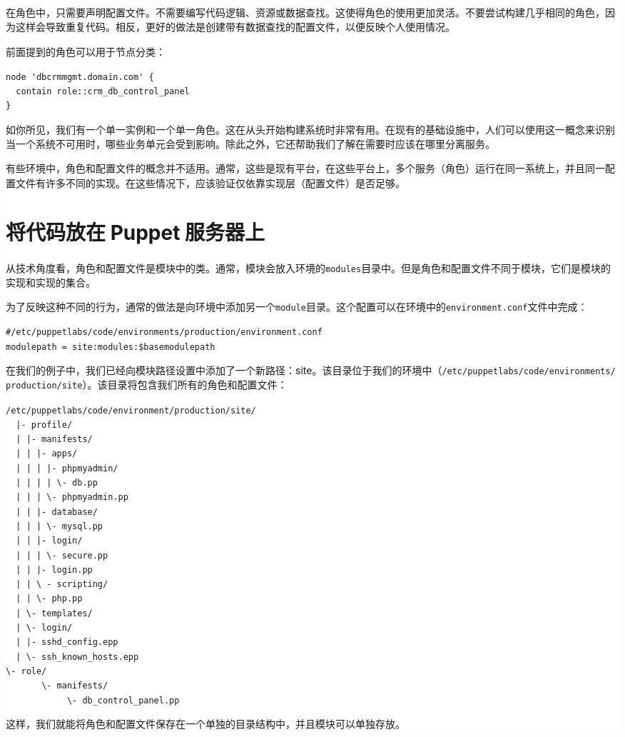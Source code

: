 在角色中，只需要声明配置文件。不需要编写代码逻辑、资源或数据查找。这使得角色的使用更加灵活。不要尝试构建几乎相同的角色，因为这样会导致重复代码。相反，更好的做法是创建带有数据查找的配置文件，以便反映个人使用情况。

前面提到的角色可以用于节点分类：

```
node 'dbcrmmgmt.domain.com' {
  contain role::crm_db_control_panel
}
```

如你所见，我们有一个单一实例和一个单一角色。这在从头开始构建系统时非常有用。在现有的基础设施中，人们可以使用这一概念来识别当一个系统不可用时，哪些业务单元会受到影响。除此之外，它还帮助我们了解在需要时应该在哪里分离服务。

有些环境中，角色和配置文件的概念并不适用。通常，这些是现有平台，在这些平台上，多个服务（角色）运行在同一系统上，并且同一配置文件有许多不同的实现。在这些情况下，应该验证仅依靠实现层（配置文件）是否足够。

# 将代码放在 Puppet 服务器上

从技术角度看，角色和配置文件是模块中的类。通常，模块会放入环境的`modules`目录中。但是角色和配置文件不同于模块，它们是模块的实现和实现的集合。

为了反映这种不同的行为，通常的做法是向环境中添加另一个`module`目录。这个配置可以在环境中的`environment.conf`文件中完成：

```
#/etc/puppetlabs/code/environments/production/environment.conf
modulepath = site:modules:$basemodulepath
```

在我们的例子中，我们已经向模块路径设置中添加了一个新路径：site。该目录位于我们的环境中（`/etc/puppetlabs/code/environments/production/site`）。该目录将包含我们所有的角色和配置文件：

```
/etc/puppetlabs/code/environment/production/site/
  |- profile/
  | |- manifests/
  | | |- apps/
  | | | |- phpmyadmin/
  | | | | \- db.pp
  | | | \- phpmyadmin.pp
  | | |- database/
  | | | \- mysql.pp
  | | |- login/
  | | | \- secure.pp
  | | |- login.pp
  | | \ - scripting/
  | | \- php.pp
  | \- templates/
  | \- login/
  | |- sshd_config.epp
  | \- ssh_known_hosts.epp
\- role/
       \- manifests/
            \- db_control_panel.pp
```

这样，我们就能将角色和配置文件保存在一个单独的目录结构中，并且模块可以单独存放。
